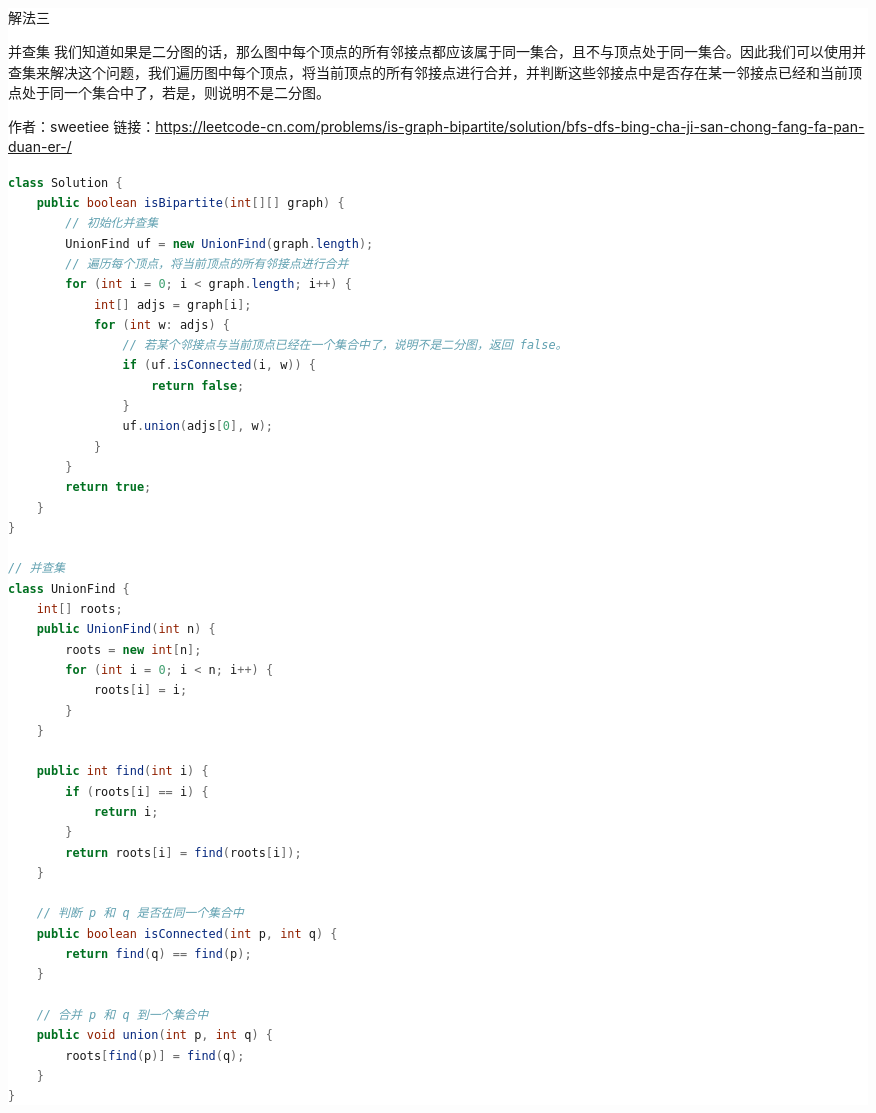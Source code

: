 解法三

并查集
我们知道如果是二分图的话，那么图中每个顶点的所有邻接点都应该属于同一集合，且不与顶点处于同一集合。因此我们可以使用并查集来解决这个问题，我们遍历图中每个顶点，将当前顶点的所有邻接点进行合并，并判断这些邻接点中是否存在某一邻接点已经和当前顶点处于同一个集合中了，若是，则说明不是二分图。

作者：sweetiee
链接：https://leetcode-cn.com/problems/is-graph-bipartite/solution/bfs-dfs-bing-cha-ji-san-chong-fang-fa-pan-duan-er-/

```java
class Solution {
    public boolean isBipartite(int[][] graph) {
        // 初始化并查集
        UnionFind uf = new UnionFind(graph.length);
        // 遍历每个顶点，将当前顶点的所有邻接点进行合并
        for (int i = 0; i < graph.length; i++) {
            int[] adjs = graph[i];
            for (int w: adjs) {
                // 若某个邻接点与当前顶点已经在一个集合中了，说明不是二分图，返回 false。
                if (uf.isConnected(i, w)) {
                    return false;
                }
                uf.union(adjs[0], w);
            }
        }
        return true;
    }
}

// 并查集
class UnionFind {
    int[] roots;
    public UnionFind(int n) {
        roots = new int[n]; 
        for (int i = 0; i < n; i++) {
            roots[i] = i;
        }
    }

    public int find(int i) {
        if (roots[i] == i) {
            return i;
        }
        return roots[i] = find(roots[i]);
    }

    // 判断 p 和 q 是否在同一个集合中
    public boolean isConnected(int p, int q) {
        return find(q) == find(p);
    }

    // 合并 p 和 q 到一个集合中
    public void union(int p, int q) {
        roots[find(p)] = find(q);
    }
}
```



